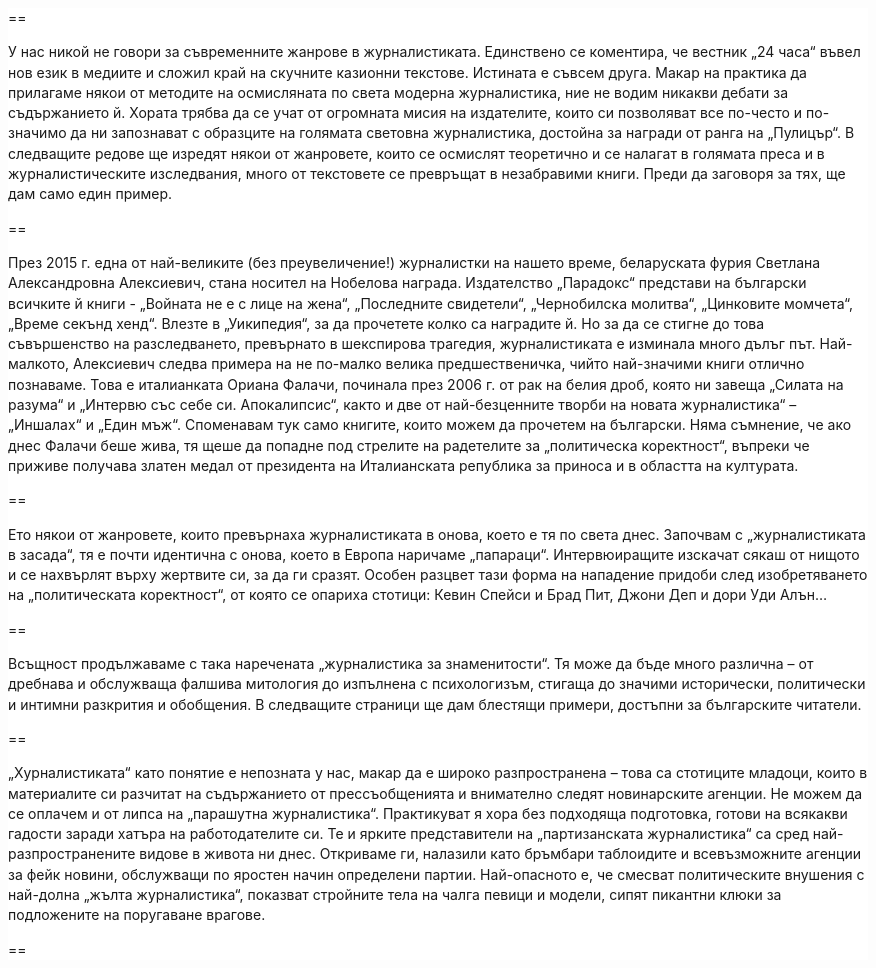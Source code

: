 \==

У нас никой не говори за съвременните жанрове в журналистиката. Единствено се коментира, че вестник „24 часа“ въвел нов език в медиите и сложил край на скучните казионни текстове. Истината е съвсем друга. Макар на практика да прилагаме някои от методите на осмисляната по света модерна журналистика, ние не водим никакви дебати за съдържанието й. Хората трябва да се учат от огромната мисия на издателите, които си позволяват все по-често и по-значимо да ни запознават с образците на голямата световна журналистика, достойна за награди от ранга на „Пулицър“. В следващите редове ще изредят някои от жанровете, които се осмислят теоретично и се налагат в голямата преса и в журналистическите изследвания, много от текстовете се превръщат в незабравими книги. Преди да заговоря за тях, ще дам само един пример. 

\==

През 2015 г. една от най-великите (без преувеличение!) журналистки на нашето време, беларуската фурия Светлана Александровна Алексиевич, стана носител на Нобелова награда. Издателство „Парадокс“ представи на български всичките й книги -  „Войната не е с лице на жена“, „Последните свидетели“, „Чернобилска молитва“, „Цинковите момчета“, „Време секънд хенд“. Влезте в „Уикипедия“, за да прочетете колко са наградите й. Но за да се стигне до това съвършенство на разследването, превърнато в шекспирова трагедия, журналистиката е изминала много дълъг път. Най-малкото, Алексиевич следва примера на не по-малко велика предшественичка, чийто най-значими книги отлично познаваме. Това е италианката Ориана Фалачи, починала през 2006 г. от рак на белия дроб, която ни завеща „Силата на разума“ и  „Интервю със себе си. Апокалипсис“, както и две от най-безценните творби на новата журналистика“ – „Иншалах“ и „Един мъж“. Споменавам тук само книгите, които можем да прочетем на български. Няма съмнение, че ако днес Фалачи беше жива, тя щеше да попадне под стрелите на радетелите за „политическа коректност“, въпреки че приживе получава златен медал от президента на Италианската република за приноса и в областта на културата. 

\==

Ето някои от жанровете, които превърнаха журналистиката в онова, което е тя по света днес. Започвам с „журналистиката в засада“, тя е почти идентична с онова, което в Европа наричаме „папараци“. Интервюиращите изскачат сякаш от нищото и се нахвърлят върху жертвите си, за да ги сразят. Особен разцвет тази форма на нападение придоби след изобретяването на „политическата коректност“, от която се опариха стотици: Кевин Спейси и Брад Пит, Джони Деп и дори Уди Алън… 

\==

Всъщност продължаваме с така наречената „журналистика за знаменитости“. Тя може да бъде много различна – от дребнава и обслужваща фалшива митология до изпълнена с психологизъм, стигаща до значими исторически, политически и интимни разкрития и обобщения. В следващите страници ще дам блестящи примери, достъпни за българските читатели. 

\==

„Хурналистиката“ като понятие е непозната у нас, макар да е широко разпространена – това са стотиците младоци, които в материалите си разчитат на съдържанието от прессъобщенията и внимателно следят новинарските агенции. Не можем да се оплачем и от липса на „парашутна журналистика“. Практикуват я хора без подходяща подготовка, готови на всякакви гадости заради хатъра на работодателите си. Те и ярките представители на „партизанската журналистика“ са сред най-разпространените видове в живота ни днес. Откриваме ги, налазили като бръмбари таблоидите и всевъзможните агенции за фейк новини, обслужващи по яростен начин определени партии. Най-опасното е, че смесват политическите внушения с най-долна „жълта журналистика“, показват стройните тела на чалга певици и модели, сипят пикантни клюки за подложените на поругаване врагове.

\==
